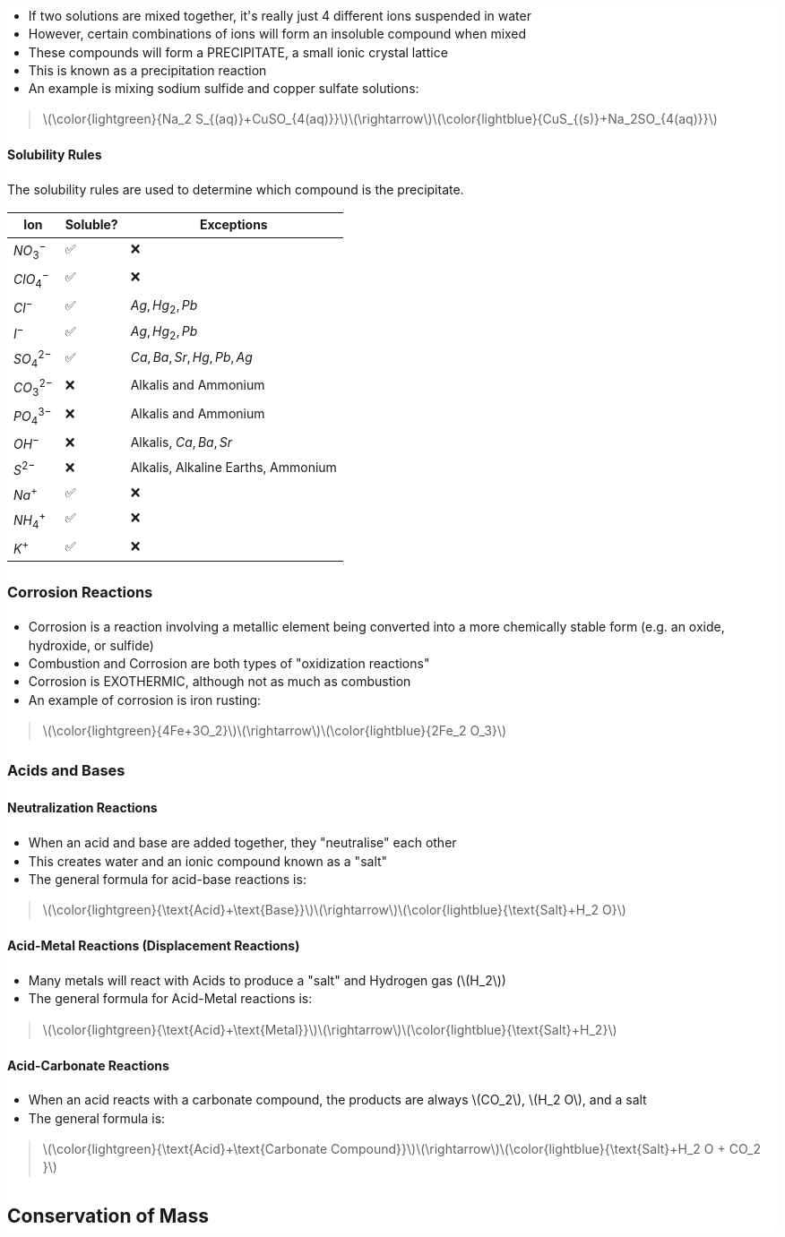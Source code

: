 - If two solutions are mixed together, it's really just 4 different ions suspended in water
- However, certain combinations of ions will form an insoluble compound when mixed
- These compounds will form a PRECIPITATE, a small ionic crystal lattice
- This is known as a precipitation reaction
- An example is mixing sodium sulfide and copper sulfate solutions:
> \\(\color{lightgreen}{Na_2 S_{(aq)}+CuSO_{4(aq)}}\\)\\(\rightarrow\\)\\(\color{lightblue}{CuS_{(s)}+Na_2SO_{4(aq)}}\\)


#### Solubility Rules
The solubility rules are used to determine which compound is the precipitate.

| Ion           | Soluble? | Exceptions                         |
|---------------|----------|------------------------------------|
| $NO_{3}^-$    | ✅        | ❌                                  |
| $ClO_{4}^-$   | ✅        | ❌                                  |
| $Cl^-$        | ✅        | $Ag, Hg_2 , Pb$                    |
| $I^-$         | ✅        | $Ag, Hg_2 ,Pb$                     |
| $SO_{4}^{2-}$ | ✅        | $Ca, Ba, Sr, Hg, Pb, Ag$           |
| $CO_{3}^{2-}$ | ❌        | Alkalis and Ammonium               |
| $PO_4 ^{3-}$  | ❌        | Alkalis and Ammonium               |
| $OH^-$        | ❌        | Alkalis, $Ca, Ba, Sr$              |
| $S^{2-}$      | ❌        | Alkalis, Alkaline Earths, Ammonium |
| $Na^+$        | ✅        | ❌                                  |
| $NH_4 ^+$     | ✅        | ❌                                  |
| $K^+$         | ✅        | ❌                                  |

### Corrosion Reactions
- Corrosion is a reaction involving a metallic element being converted into a more chemically stable form (e.g. an oxide, hydroxide, or sulfide)
- Combustion and Corrosion are both types of "oxidization reactions"
- Corrosion is EXOTHERMIC, although not as much as combustion
- An example of corrosion is iron rusting:
> \\(\color{lightgreen}{4Fe+3O_2}\\)\\(\rightarrow\\)\\(\color{lightblue}{2Fe_2 O_3}\\)
### Acids and Bases
#### Neutralization Reactions
- When an acid and base are added together, they "neutralise" each other
- This creates water and an ionic compound known as a "salt"
- The general formula for acid-base reactions is:
> \\(\color{lightgreen}{\text{Acid}+\text{Base}}\\)\\(\rightarrow\\)\\(\color{lightblue}{\text{Salt}+H_2 O}\\)
#### Acid-Metal Reactions (Displacement Reactions)
- Many metals will react with Acids to produce a "salt" and Hydrogen gas (\\(H_2\\))
- The general formula for Acid-Metal reactions is:
> \\(\color{lightgreen}{\text{Acid}+\text{Metal}}\\)\\(\rightarrow\\)\\(\color{lightblue}{\text{Salt}+H_2}\\)
#### Acid-Carbonate Reactions
- When an acid reacts with a carbonate compound, the products are always \\(CO_2\\), \\(H_2 O\\), and a salt
- The general formula is:
> \\(\color{lightgreen}{\text{Acid}+\text{Carbonate Compound}}\\)\\(\rightarrow\\)\\(\color{lightblue}{\text{Salt}+H_2 O + CO_2 }\\)
## Conservation of Mass